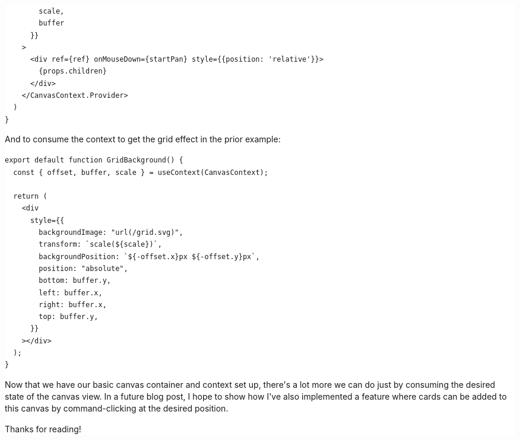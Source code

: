 ```tsx
        scale,
        buffer
      }}
    >
      <div ref={ref} onMouseDown={startPan} style={{position: 'relative'}}>
        {props.children}
      </div>
    </CanvasContext.Provider>
  )
}
```

And to consume the context to get the grid effect in the prior example:

```tsx
export default function GridBackground() {
  const { offset, buffer, scale } = useContext(CanvasContext);

  return (
    <div
      style={{
        backgroundImage: "url(/grid.svg)",
        transform: `scale(${scale})`,
        backgroundPosition: `${-offset.x}px ${-offset.y}px`,
        position: "absolute",
        bottom: buffer.y,
        left: buffer.x,
        right: buffer.x,
        top: buffer.y,
      }}
    ></div>
  );
}
```

Now that we have our basic canvas container and context set up, there's a lot
more we can do just by consuming the desired state of the canvas view. In a
future blog post, I hope to show how I've also implemented a feature where cards
can be added to this canvas by command-clicking at the desired position.

Thanks for reading!

[^1]: You may be wondering why I'm manually attaching the `wheel` event instead of using a React `onWheel` listener. React has some surpising behavior and [some bugs](https://github.com/facebook/react/issues/14856) related to how it handles wheel events on components, so I am avoiding them by manually attaching an event listener. In this case I'm using a convenience hook called `useEventListener` that is just responsible for manually setting up and tearing down an event listener on a DOM node attached to the given ref.
